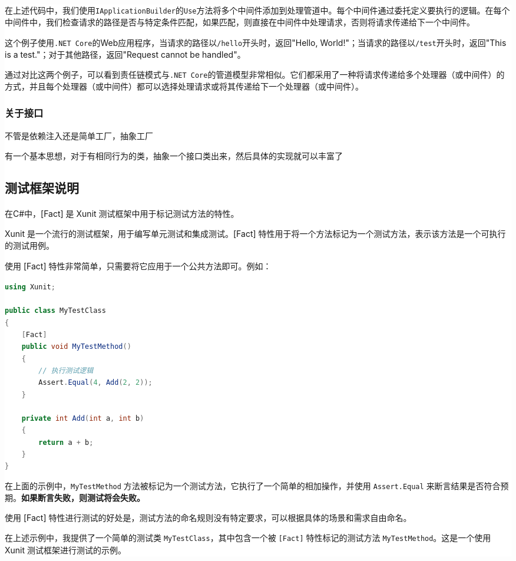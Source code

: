 在上述代码中，我们使用`IApplicationBuilder`的`Use`方法将多个中间件添加到处理管道中。每个中间件通过委托定义要执行的逻辑。在每个中间件中，我们检查请求的路径是否与特定条件匹配，如果匹配，则直接在中间件中处理请求，否则将请求传递给下一个中间件。

这个例子使用`.NET Core`的Web应用程序，当请求的路径以`/hello`开头时，返回"Hello, World!"；当请求的路径以`/test`开头时，返回"This is a test."；对于其他路径，返回"Request cannot be handled"。

通过对比这两个例子，可以看到责任链模式与`.NET Core`的管道模型非常相似。它们都采用了一种将请求传递给多个处理器（或中间件）的方式，并且每个处理器（或中间件）都可以选择处理请求或将其传递给下一个处理器（或中间件）。



### 关于接口

不管是依赖注入还是简单工厂，抽象工厂

有一个基本思想，对于有相同行为的类，抽象一个接口类出来，然后具体的实现就可以丰富了





## 测试框架说明

在C#中，[Fact] 是 Xunit 测试框架中用于标记测试方法的特性。

Xunit 是一个流行的测试框架，用于编写单元测试和集成测试。[Fact] 特性用于将一个方法标记为一个测试方法，表示该方法是一个可执行的测试用例。

使用 [Fact] 特性非常简单，只需要将它应用于一个公共方法即可。例如：

```csharp
using Xunit;

public class MyTestClass
{
    [Fact]
    public void MyTestMethod()
    {
        // 执行测试逻辑
        Assert.Equal(4, Add(2, 2));
    }

    private int Add(int a, int b)
    {
        return a + b;
    }
}
```

在上面的示例中，`MyTestMethod` 方法被标记为一个测试方法，它执行了一个简单的相加操作，并使用 `Assert.Equal` 来断言结果是否符合预期。**如果断言失败，则测试将会失败。**

使用 [Fact] 特性进行测试的好处是，测试方法的命名规则没有特定要求，可以根据具体的场景和需求自由命名。





在上述示例中，我提供了一个简单的测试类 `MyTestClass`，其中包含一个被 `[Fact]` 特性标记的测试方法 `MyTestMethod`。这是一个使用 Xunit 测试框架进行测试的示例。
